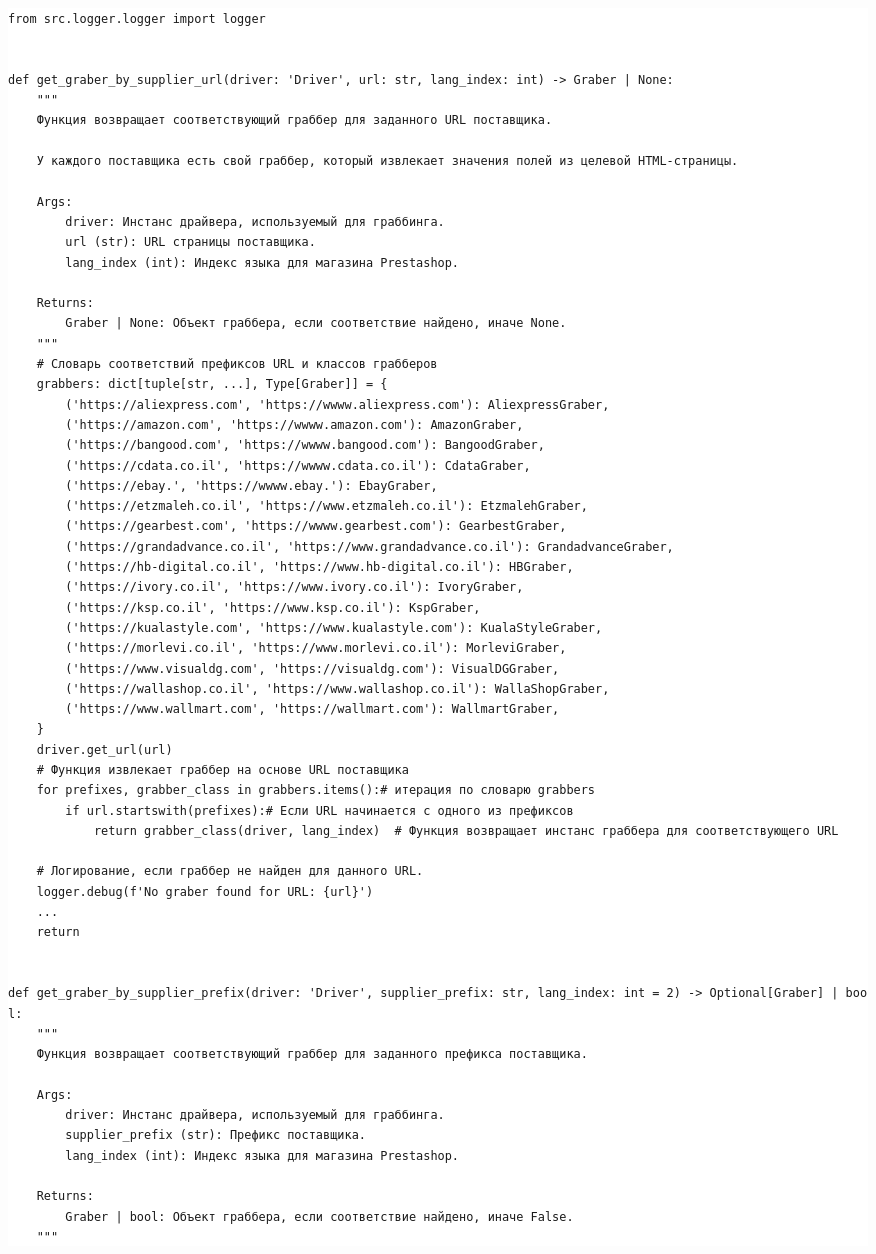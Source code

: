 ```
from src.logger.logger import logger


def get_graber_by_supplier_url(driver: 'Driver', url: str, lang_index: int) -> Graber | None:
    """
    Функция возвращает соответствующий граббер для заданного URL поставщика.

    У каждого поставщика есть свой граббер, который извлекает значения полей из целевой HTML-страницы.

    Args:
        driver: Инстанс драйвера, используемый для граббинга.
        url (str): URL страницы поставщика.
        lang_index (int): Индекс языка для магазина Prestashop.

    Returns:
        Graber | None: Объект граббера, если соответствие найдено, иначе None.
    """
    # Словарь соответствий префиксов URL и классов грабберов
    grabbers: dict[tuple[str, ...], Type[Graber]] = {
        ('https://aliexpress.com', 'https://wwww.aliexpress.com'): AliexpressGraber,
        ('https://amazon.com', 'https://wwww.amazon.com'): AmazonGraber,
        ('https://bangood.com', 'https://wwww.bangood.com'): BangoodGraber,
        ('https://cdata.co.il', 'https://wwww.cdata.co.il'): CdataGraber,
        ('https://ebay.', 'https://wwww.ebay.'): EbayGraber,
        ('https://etzmaleh.co.il', 'https://www.etzmaleh.co.il'): EtzmalehGraber,
        ('https://gearbest.com', 'https://wwww.gearbest.com'): GearbestGraber,
        ('https://grandadvance.co.il', 'https://www.grandadvance.co.il'): GrandadvanceGraber,
        ('https://hb-digital.co.il', 'https://www.hb-digital.co.il'): HBGraber,
        ('https://ivory.co.il', 'https://www.ivory.co.il'): IvoryGraber,
        ('https://ksp.co.il', 'https://www.ksp.co.il'): KspGraber,
        ('https://kualastyle.com', 'https://www.kualastyle.com'): KualaStyleGraber,
        ('https://morlevi.co.il', 'https://www.morlevi.co.il'): MorleviGraber,
        ('https://www.visualdg.com', 'https://visualdg.com'): VisualDGGraber,
        ('https://wallashop.co.il', 'https://www.wallashop.co.il'): WallaShopGraber,
        ('https://www.wallmart.com', 'https://wallmart.com'): WallmartGraber,
    }
    driver.get_url(url)
    # Функция извлекает граббер на основе URL поставщика
    for prefixes, grabber_class in grabbers.items():# итерация по словарю grabbers
        if url.startswith(prefixes):# Если URL начинается с одного из префиксов
            return grabber_class(driver, lang_index)  # Функция возвращает инстанс граббера для соответствующего URL

    # Логирование, если граббер не найден для данного URL.
    logger.debug(f'No graber found for URL: {url}')
    ...
    return


def get_graber_by_supplier_prefix(driver: 'Driver', supplier_prefix: str, lang_index: int = 2) -> Optional[Graber] | bool:
    """
    Функция возвращает соответствующий граббер для заданного префикса поставщика.

    Args:
        driver: Инстанс драйвера, используемый для граббинга.
        supplier_prefix (str): Префикс поставщика.
        lang_index (int): Индекс языка для магазина Prestashop.

    Returns:
        Graber | bool: Объект граббера, если соответствие найдено, иначе False.
    """
```